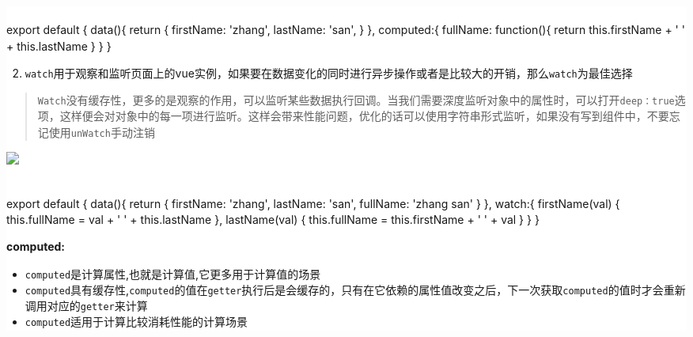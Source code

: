 
​    
    <template>{{fullName}}</template>
    export default {
        data(){
            return {
                firstName: 'zhang',
                lastName: 'san',
            }
        },
        computed:{
            fullName: function(){
                return this.firstName + ' ' + this.lastName
            }
        }
    }


  2. `watch`用于观察和监听页面上的vue实例，如果要在数据变化的同时进行异步操作或者是比较大的开销，那么`watch`为最佳选择

>
> `Watch`没有缓存性，更多的是观察的作用，可以监听某些数据执行回调。当我们需要深度监听对象中的属性时，可以打开`deep：true`选项，这样便会对对象中的每一项进行监听。这样会带来性能问题，优化的话可以使用字符串形式监听，如果没有写到组件中，不要忘记使用`unWatch`手动注销

![](https://www.123fe.net/fe-api/gitee/2020/01/26.png)


​    
    <template>{{fullName}}</template>
    export default {
        data(){
            return {
                firstName: 'zhang',
                lastName: 'san',
                fullName: 'zhang san'
            }
        },
        watch:{
            firstName(val) {
                this.fullName = val + ' ' + this.lastName
            },
            lastName(val) {
                this.fullName = this.firstName + ' ' + val
            }
        }
    }


**computed:**

  * `computed`是计算属性,也就是计算值,它更多用于计算值的场景
  * `computed`具有缓存性,`computed`的值在`getter`执行后是会缓存的，只有在它依赖的属性值改变之后，下一次获取`computed`的值时才会重新调用对应的`getter`来计算
  * `computed`适用于计算比较消耗性能的计算场景
